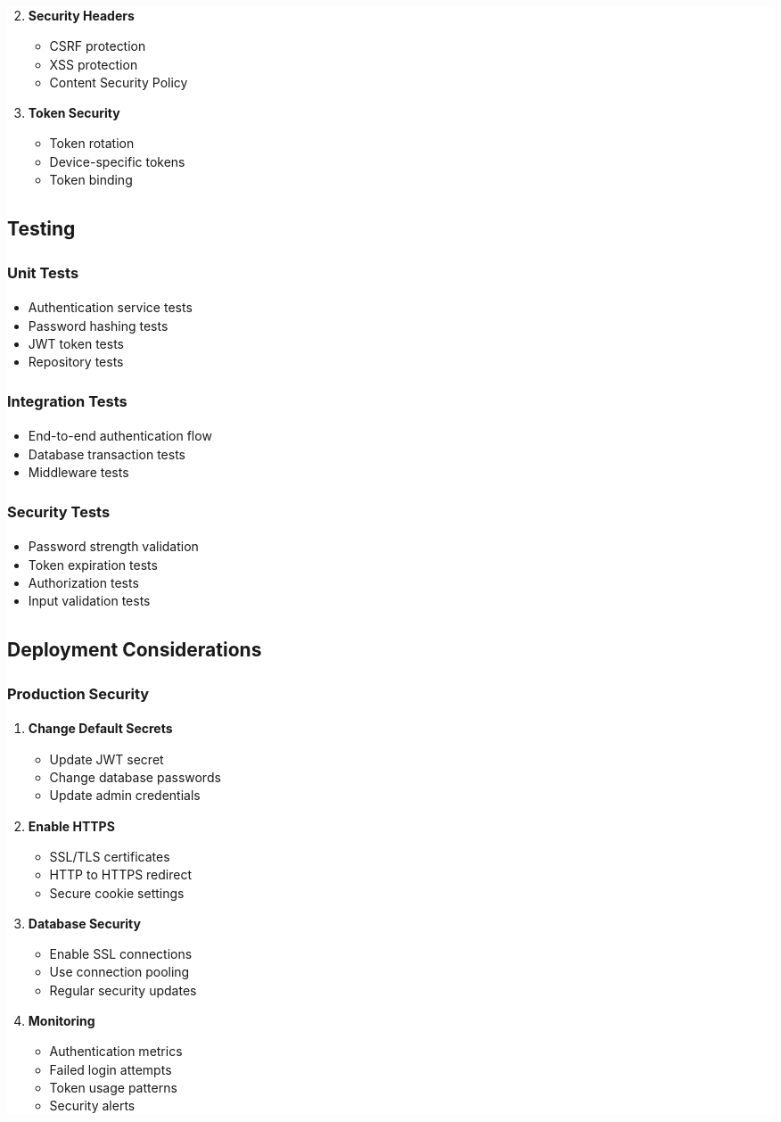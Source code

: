 2. **Security Headers**
   - CSRF protection
   - XSS protection
   - Content Security Policy

3. **Token Security**
   - Token rotation
   - Device-specific tokens
   - Token binding

## Testing

### Unit Tests
- Authentication service tests
- Password hashing tests
- JWT token tests
- Repository tests

### Integration Tests
- End-to-end authentication flow
- Database transaction tests
- Middleware tests

### Security Tests
- Password strength validation
- Token expiration tests
- Authorization tests
- Input validation tests

## Deployment Considerations

### Production Security
1. **Change Default Secrets**
   - Update JWT secret
   - Change database passwords
   - Update admin credentials

2. **Enable HTTPS**
   - SSL/TLS certificates
   - HTTP to HTTPS redirect
   - Secure cookie settings

3. **Database Security**
   - Enable SSL connections
   - Use connection pooling
   - Regular security updates

4. **Monitoring**
   - Authentication metrics
   - Failed login attempts
   - Token usage patterns
   - Security alerts
